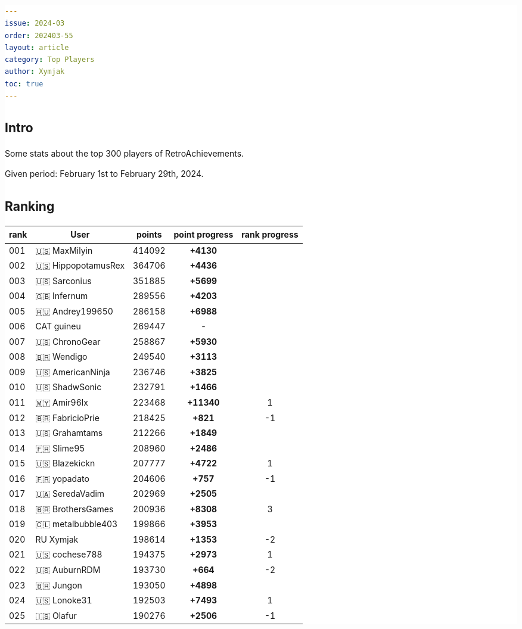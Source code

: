 ```yaml
---
issue: 2024-03
order: 202403-55
layout: article
category: Top Players
author: Xymjak
toc: true
---
```


## Intro

Some stats about the top 300 players of RetroAchievements.

Given period: February 1st to February 29th, 2024.

## Ranking

| rank | User                   | points | point progress | rank progress |
| ---- | ---------------------- | ------ | :------------: | :-----------: |
| 001  | 🇺🇸 MaxMilyin            | 414092 |   **+4130**    |               |
| 002  | 🇺🇸 HippopotamusRex      | 364706 |   **+4436**    |               |
| 003  | 🇺🇸 Sarconius            | 351885 |   **+5699**    |               |
| 004  | 🇬🇧 Infernum             | 289556 |   **+4203**    |               |
| 005  | 🇷🇺 Andrey199650         | 286158 |   **+6988**    |               |
| 006  | CAT guineu             | 269447 |       -        |               |
| 007  | 🇺🇸 ChronoGear           | 258867 |   **+5930**    |               |
| 008  | 🇧🇷 Wendigo              | 249540 |   **+3113**    |               |
| 009  | 🇺🇸 AmericanNinja        | 236746 |   **+3825**    |               |
| 010  | 🇺🇸 ShadwSonic           | 232791 |   **+1466**    |               |
| 011  | 🇲🇾 Amir96lx             | 223468 |   **+11340**   |       1       |
| 012  | 🇧🇷 FabricioPrie         | 218425 |    **+821**    |      -1       |
| 013  | 🇺🇸 Grahamtams           | 212266 |   **+1849**    |               |
| 014  | 🇫🇷 Slime95              | 208960 |   **+2486**    |               |
| 015  | 🇺🇸 Blazekickn           | 207777 |   **+4722**    |       1       |
| 016  | 🇫🇷 yopadato             | 204606 |    **+757**    |      -1       |
| 017  | 🇺🇦 SeredaVadim          | 202969 |   **+2505**    |               |
| 018  | 🇧🇷 BrothersGames        | 200936 |   **+8308**    |       3       |
| 019  | 🇨🇱 metalbubble403       | 199866 |   **+3953**    |               |
| 020  | RU Xymjak              | 198614 |   **+1353**    |      -2       |
| 021  | 🇺🇸 cochese788           | 194375 |   **+2973**    |       1       |
| 022  | 🇺🇸 AuburnRDM            | 193730 |    **+664**    |      -2       |
| 023  | 🇧🇷 Jungon               | 193050 |   **+4898**    |               |
| 024  | 🇺🇸 Lonoke31             | 192503 |   **+7493**    |       1       |
| 025  | 🇮🇸 Olafur               | 190276 |   **+2506**    |      -1       |